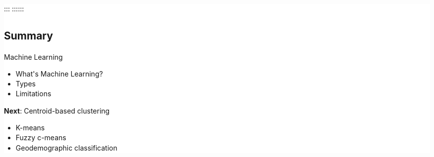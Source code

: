 :::
::::::


## Summary

Machine Learning

- What's Machine Learning?
- Types
- Limitations

**Next**: Centroid-based clustering

- K-means
- Fuzzy c-means
- Geodemographic classification



